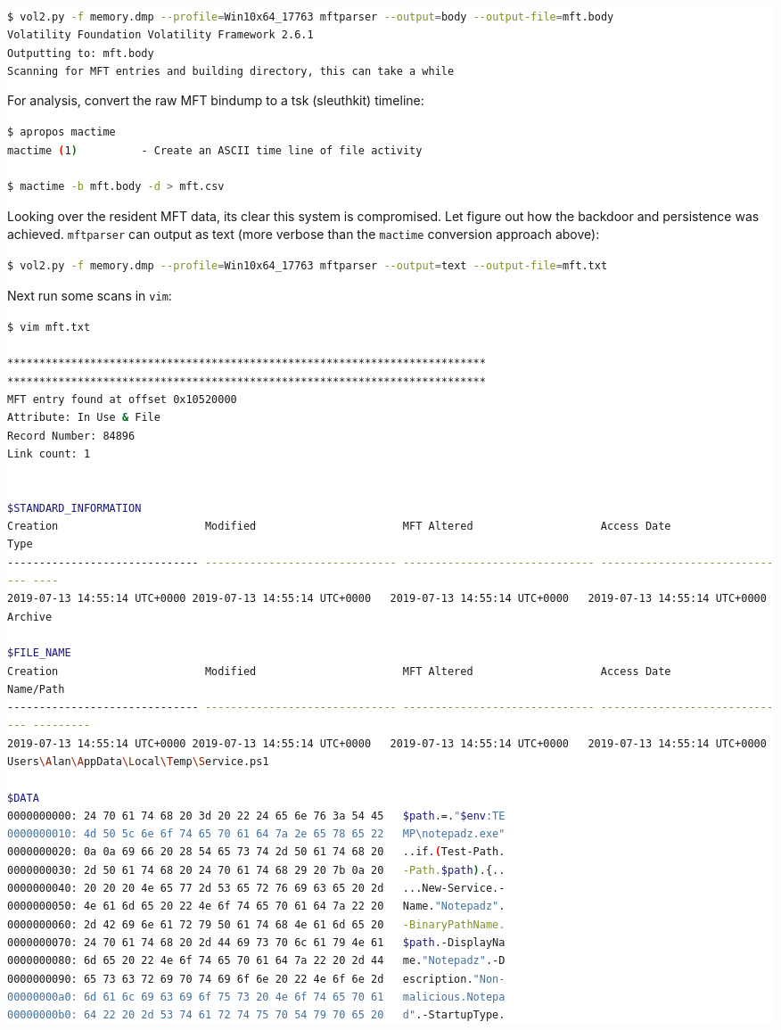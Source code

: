 
```bash
$ vol2.py -f memory.dmp --profile=Win10x64_17763 mftparser --output=body --output-file=mft.body
Volatility Foundation Volatility Framework 2.6.1
Outputting to: mft.body
Scanning for MFT entries and building directory, this can take a while
```


For analysis, convert the raw MFT bindump to a tsk (sleuthkit) timeline:

```bash
$ apropos mactime
mactime (1)          - Create an ASCII time line of file activity

$ mactime -b mft.body -d > mft.csv
```


Looking over the resident MFT data, its clear this system is compromised. Let figure out how the backdoor and persistence was achieved. `mftparser` can output as text (more verbose than the `mactime` conversion approach above):

```bash
$ vol2.py -f memory.dmp --profile=Win10x64_17763 mftparser --output=text --output-file=mft.txt
```

Next run some scans in `vim`:

```bash
$ vim mft.txt

***************************************************************************
***************************************************************************
MFT entry found at offset 0x10520000
Attribute: In Use & File
Record Number: 84896
Link count: 1


$STANDARD_INFORMATION
Creation                       Modified                       MFT Altered                    Access Date                    Type
------------------------------ ------------------------------ ------------------------------ ------------------------------ ----
2019-07-13 14:55:14 UTC+0000 2019-07-13 14:55:14 UTC+0000   2019-07-13 14:55:14 UTC+0000   2019-07-13 14:55:14 UTC+0000   Archive

$FILE_NAME
Creation                       Modified                       MFT Altered                    Access Date                    Name/Path
------------------------------ ------------------------------ ------------------------------ ------------------------------ ---------
2019-07-13 14:55:14 UTC+0000 2019-07-13 14:55:14 UTC+0000   2019-07-13 14:55:14 UTC+0000   2019-07-13 14:55:14 UTC+0000   Users\Alan\AppData\Local\Temp\Service.ps1

$DATA
0000000000: 24 70 61 74 68 20 3d 20 22 24 65 6e 76 3a 54 45   $path.=."$env:TE
0000000010: 4d 50 5c 6e 6f 74 65 70 61 64 7a 2e 65 78 65 22   MP\notepadz.exe"
0000000020: 0a 0a 69 66 20 28 54 65 73 74 2d 50 61 74 68 20   ..if.(Test-Path.
0000000030: 2d 50 61 74 68 20 24 70 61 74 68 29 20 7b 0a 20   -Path.$path).{..
0000000040: 20 20 20 4e 65 77 2d 53 65 72 76 69 63 65 20 2d   ...New-Service.-
0000000050: 4e 61 6d 65 20 22 4e 6f 74 65 70 61 64 7a 22 20   Name."Notepadz".
0000000060: 2d 42 69 6e 61 72 79 50 61 74 68 4e 61 6d 65 20   -BinaryPathName.
0000000070: 24 70 61 74 68 20 2d 44 69 73 70 6c 61 79 4e 61   $path.-DisplayNa
0000000080: 6d 65 20 22 4e 6f 74 65 70 61 64 7a 22 20 2d 44   me."Notepadz".-D
0000000090: 65 73 63 72 69 70 74 69 6f 6e 20 22 4e 6f 6e 2d   escription."Non-
00000000a0: 6d 61 6c 69 63 69 6f 75 73 20 4e 6f 74 65 70 61   malicious.Notepa
00000000b0: 64 22 20 2d 53 74 61 72 74 75 70 54 79 70 65 20   d".-StartupType.
```